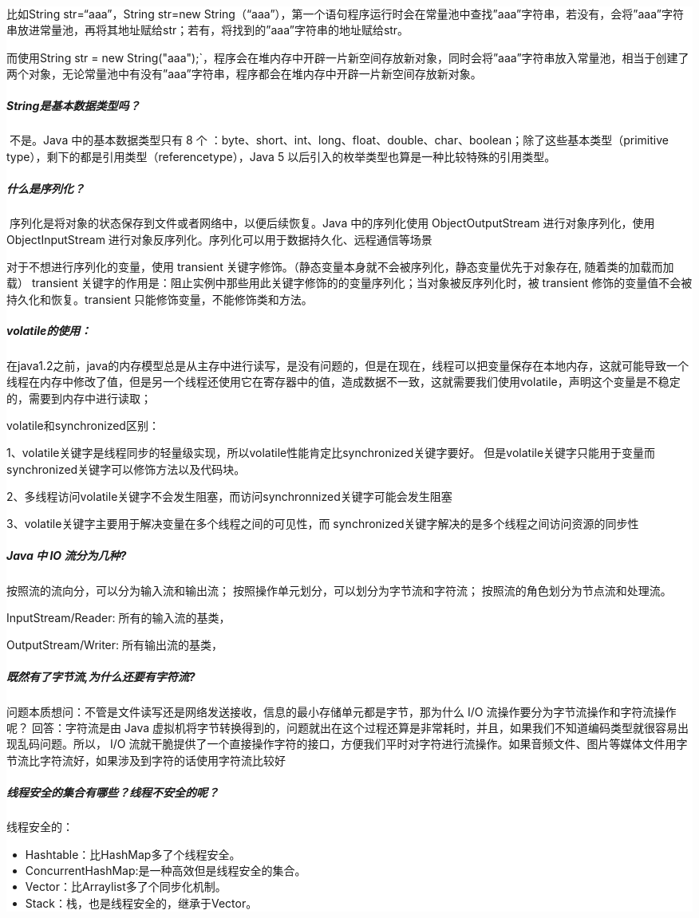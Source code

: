 比如String str=“aaa”，String str=new String（“aaa”），第一个语句程序运行时会在常量池中查找”aaa”字符串，若没有，会将”aaa”字符串放进常量池，再将其地址赋给str；若有，将找到的”aaa”字符串的地址赋给str。

而使用String str = new String("aaa");`，程序会在堆内存中开辟一片新空间存放新对象，同时会将”aaa”字符串放入常量池，相当于创建了两个对象，无论常量池中有没有”aaa”字符串，程序都会在堆内存中开辟一片新空间存放新对象。

##### String是基本数据类型吗？

​	不是。Java 中的基本数据类型只有 8 个 ：byte、short、int、long、float、double、char、boolean；除了这些基本类型（primitive type），剩下的都是引用类型（referencetype），Java 5 以后引入的枚举类型也算是一种比较特殊的引用类型。

##### 什么是序列化？

​	序列化是将对象的状态保存到文件或者网络中，以便后续恢复。Java 中的序列化使用 ObjectOutputStream 进行对象序列化，使用 ObjectInputStream 进行对象反序列化。序列化可以用于数据持久化、远程通信等场景

对于不想进⾏序列化的变量，使⽤ transient 关键字修饰。（静态变量本身就不会被序列化，静态变量优先于对象存在, 随着类的加载而加载）
transient 关键字的作⽤是：阻⽌实例中那些⽤此关键字修饰的的变量序列化；当对象被反序列化时，被 transient 修饰的变量值不会被持久化和恢复。transient 只能修饰变量，不能修饰类和⽅法。

##### volatile的使用：

在java1.2之前，java的内存模型总是从主存中进行读写，是没有问题的，但是在现在，线程可以把变量保存在本地内存，这就可能导致一个线程在内存中修改了值，但是另一个线程还使用它在寄存器中的值，造成数据不一致，这就需要我们使用volatile，声明这个变量是不稳定的，需要到内存中进行读取；

volatile和synchronized区别：

1、volatile关键字是线程同步的轻量级实现，所以volatile性能肯定⽐synchronized关键字要好。
但是volatile关键字只能⽤于变量⽽synchronized关键字可以修饰⽅法以及代码块。

2、多线程访问volatile关键字不会发生阻塞，而访问synchronnized关键字可能会发生阻塞

3、volatile关键字主要⽤于解决变量在多个线程之间的可⻅性，⽽ synchronized关键字解决的是多个线程之间访问资源的同步性

##### Java 中 IO 流分为⼏种?

按照流的流向分，可以分为输⼊流和输出流；
按照操作单元划分，可以划分为字节流和字符流；
按照流的⻆⾊划分为节点流和处理流。

InputStream/Reader: 所有的输⼊流的基类，

OutputStream/Writer: 所有输出流的基类，

##### 既然有了字节流,为什么还要有字符流?

问题本质想问：不管是⽂件读写还是⽹络发送接收，信息的最⼩存储单元都是字节，那为什么 I/O 流操作要分为字节流操作和字符流操作呢？
回答：字符流是由 Java 虚拟机将字节转换得到的，问题就出在这个过程还算是⾮常耗时，并且，如果我们不知道编码类型就很容易出现乱码问题。所以， I/O 流就⼲脆提供了⼀个直接操作字符的接⼝，⽅便我们平时对字符进⾏流操作。如果⾳频⽂件、图⽚等媒体⽂件⽤字节流⽐字符流好，如果涉及到字符的话使⽤字符流比较好

##### 线程安全的集合有哪些？线程不安全的呢？

线程安全的：

- Hashtable：比HashMap多了个线程安全。
- ConcurrentHashMap:是一种高效但是线程安全的集合。
- Vector：比Arraylist多了个同步化机制。
- Stack：栈，也是线程安全的，继承于Vector。
